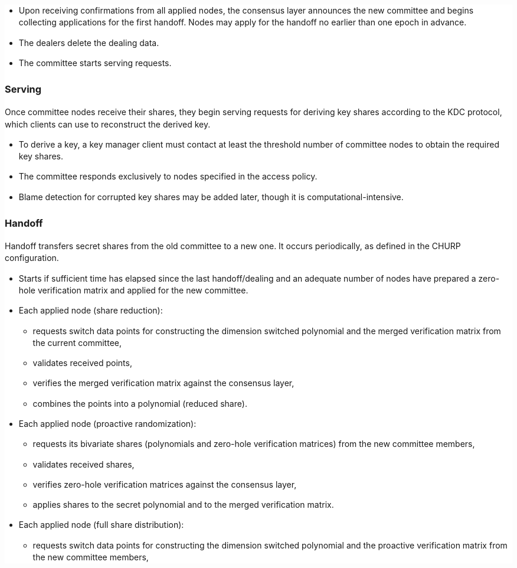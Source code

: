 - Upon receiving confirmations from all applied nodes, the consensus layer
  announces the new committee and begins collecting applications for the
  first handoff. Nodes may apply for the handoff no earlier than one epoch
  in advance.

- The dealers delete the dealing data.

- The committee starts serving requests.

### Serving

Once committee nodes receive their shares, they begin serving requests
for deriving key shares according to the KDC protocol, which clients
can use to reconstruct the derived key.

- To derive a key, a key manager client must contact at least the threshold
  number of committee nodes to obtain the required key shares.

- The committee responds exclusively to nodes specified in the access policy.

- Blame detection for corrupted key shares may be added later, though it is
  computational-intensive.

### Handoff

Handoff transfers secret shares from the old committee to a new one.
It occurs periodically, as defined in the CHURP configuration.

- Starts if sufficient time has elapsed since the last handoff/dealing
  and an adequate number of nodes have prepared a zero-hole verification
  matrix and applied for the new committee.

- Each applied node (share reduction):

  - requests switch data points for constructing the dimension switched
    polynomial and the merged verification matrix from the current committee,

  - validates received points,

  - verifies the merged verification matrix against the consensus layer,

  - combines the points into a polynomial (reduced share).

- Each applied node (proactive randomization):

  - requests its bivariate shares (polynomials and zero-hole
    verification matrices) from the new committee members,

  - validates received shares,

  - verifies zero-hole verification matrices against the consensus layer,

  - applies shares to the secret polynomial and to the merged verification
    matrix.

- Each applied node (full share distribution):

  - requests switch data points for constructing the dimension switched
    polynomial and the proactive verification matrix from the new committee
    members,
